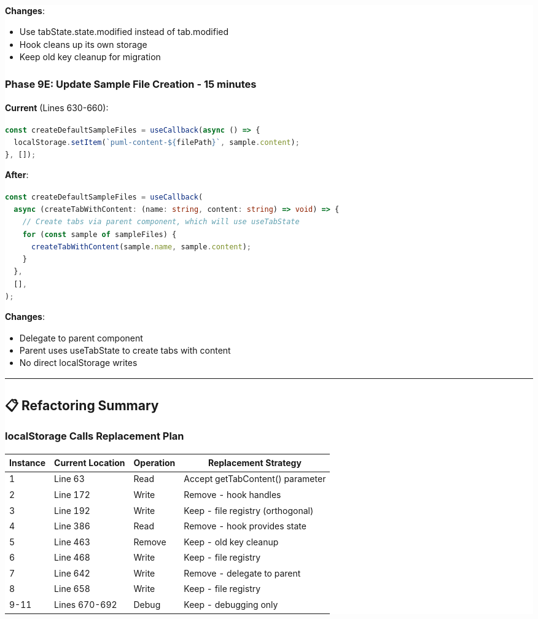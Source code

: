 **Changes**:

- Use tabState.state.modified instead of tab.modified
- Hook cleans up its own storage
- Keep old key cleanup for migration

### Phase 9E: Update Sample File Creation - 15 minutes

**Current** (Lines 630-660):

```typescript
const createDefaultSampleFiles = useCallback(async () => {
  localStorage.setItem(`puml-content-${filePath}`, sample.content);
}, []);
```

**After**:

```typescript
const createDefaultSampleFiles = useCallback(
  async (createTabWithContent: (name: string, content: string) => void) => {
    // Create tabs via parent component, which will use useTabState
    for (const sample of sampleFiles) {
      createTabWithContent(sample.name, sample.content);
    }
  },
  [],
);
```

**Changes**:

- Delegate to parent component
- Parent uses useTabState to create tabs with content
- No direct localStorage writes

---

## 📋 Refactoring Summary

### localStorage Calls Replacement Plan

| Instance | Current Location | Operation | Replacement Strategy              |
| -------- | ---------------- | --------- | --------------------------------- |
| 1        | Line 63          | Read      | Accept getTabContent() parameter  |
| 2        | Line 172         | Write     | Remove - hook handles             |
| 3        | Line 192         | Write     | Keep - file registry (orthogonal) |
| 4        | Line 386         | Read      | Remove - hook provides state      |
| 5        | Line 463         | Remove    | Keep - old key cleanup            |
| 6        | Line 468         | Write     | Keep - file registry              |
| 7        | Line 642         | Write     | Remove - delegate to parent       |
| 8        | Line 658         | Write     | Keep - file registry              |
| 9-11     | Lines 670-692    | Debug     | Keep - debugging only             |

